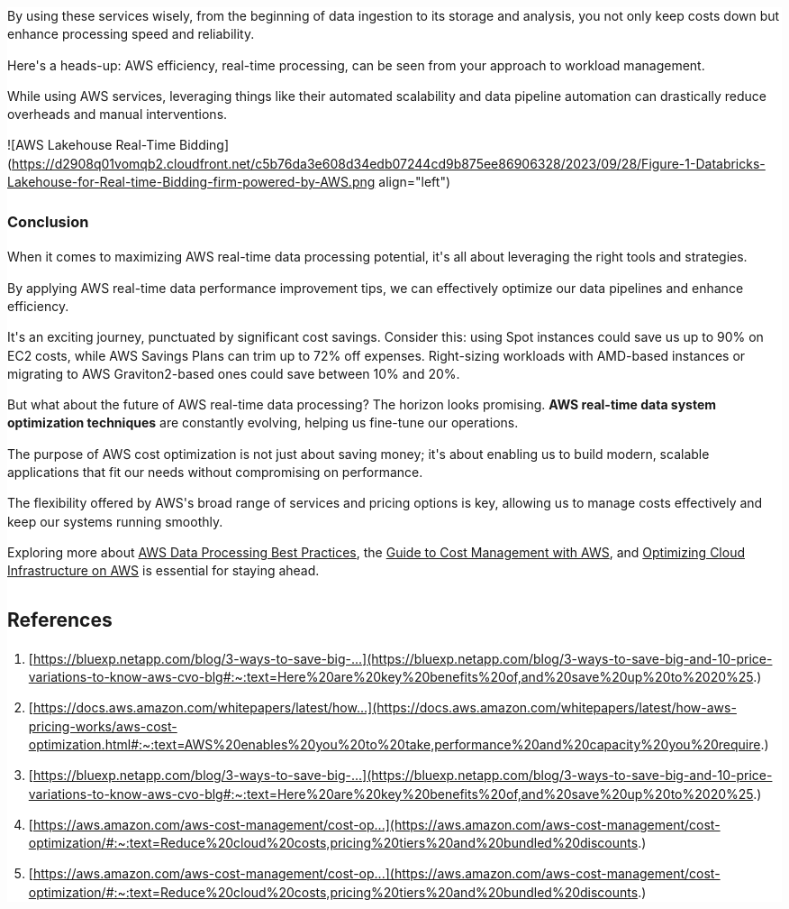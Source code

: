 By using these services wisely, from the beginning of data ingestion to its storage and analysis, you not only keep costs down but enhance processing speed and reliability.

Here's a heads-up: AWS efficiency, real-time processing, can be seen from your approach to workload management.  
  
While using AWS services, leveraging things like their automated scalability and data pipeline automation can drastically reduce overheads and manual interventions.

![AWS Lakehouse Real-Time Bidding](https://d2908q01vomqb2.cloudfront.net/c5b76da3e608d34edb07244cd9b875ee86906328/2023/09/28/Figure-1-Databricks-Lakehouse-for-Real-time-Bidding-firm-powered-by-AWS.png align="left")

### Conclusion

When it comes to maximizing AWS real-time data processing potential, it's all about leveraging the right tools and strategies.  
  
By applying AWS real-time data performance improvement tips, we can effectively optimize our data pipelines and enhance efficiency.  
  
It's an exciting journey, punctuated by significant cost savings. Consider this: using Spot instances could save us up to 90% on EC2 costs, while AWS Savings Plans can trim up to 72% off expenses. Right-sizing workloads with AMD-based instances or migrating to AWS Graviton2-based ones could save between 10% and 20%.

But what about the future of AWS real-time data processing? The horizon looks promising. **AWS real-time data system optimization techniques** are constantly evolving, helping us fine-tune our operations.  
  
The purpose of AWS cost optimization is not just about saving money; it's about enabling us to build modern, scalable applications that fit our needs without compromising on performance.  
  
The flexibility offered by AWS's broad range of services and pricing options is key, allowing us to manage costs effectively and keep our systems running smoothly.

Exploring more about [AWS Data Processing Best Practices](#), the [Guide to Cost Management with AWS](#), and [Optimizing Cloud Infrastructure on AWS](#) is essential for staying ahead.

## References

1. [https://bluexp.netapp.com/blog/3-ways-to-save-big-...](https://bluexp.netapp.com/blog/3-ways-to-save-big-and-10-price-variations-to-know-aws-cvo-blg#:~:text=Here%20are%20key%20benefits%20of,and%20save%20up%20to%2020%25.)
    
2. [https://docs.aws.amazon.com/whitepapers/latest/how...](https://docs.aws.amazon.com/whitepapers/latest/how-aws-pricing-works/aws-cost-optimization.html#:~:text=AWS%20enables%20you%20to%20take,performance%20and%20capacity%20you%20require.)
    
3. [https://bluexp.netapp.com/blog/3-ways-to-save-big-...](https://bluexp.netapp.com/blog/3-ways-to-save-big-and-10-price-variations-to-know-aws-cvo-blg#:~:text=Here%20are%20key%20benefits%20of,and%20save%20up%20to%2020%25.)
    
4. [https://aws.amazon.com/aws-cost-management/cost-op...](https://aws.amazon.com/aws-cost-management/cost-optimization/#:~:text=Reduce%20cloud%20costs,pricing%20tiers%20and%20bundled%20discounts.)
    
5. [https://aws.amazon.com/aws-cost-management/cost-op...](https://aws.amazon.com/aws-cost-management/cost-optimization/#:~:text=Reduce%20cloud%20costs,pricing%20tiers%20and%20bundled%20discounts.)
    